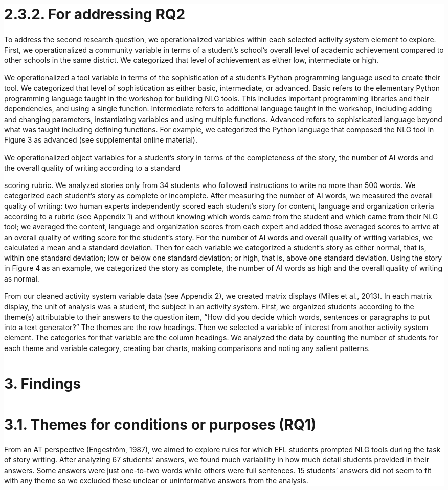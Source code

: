 # 2.3.2. For addressing RQ2

To address the second research question, we operationalized variables within each selected activity system element to explore. First, we operationalized a community variable in terms of a student’s school’s overall level of academic achievement compared to other schools in the same district. We categorized that level of achievement as either low, intermediate or high.

We operationalized a tool variable in terms of the sophistication of a student’s Python programming language used to create their tool. We categorized that level of sophistication as either basic, intermediate, or advanced. Basic refers to the elementary Python programming language taught in the workshop for building NLG tools. This includes important programming libraries and their dependencies, and using a single function. Intermediate refers to additional language taught in the workshop, including adding and changing parameters, instantiating variables and using multiple functions. Advanced refers to sophisticated language beyond what was taught including defining functions. For example, we categorized the Python language that composed the NLG tool in Figure 3 as advanced (see supplemental online material).

We operationalized object variables for a student’s story in terms of the completeness of the story, the number of AI words and the overall quality of writing according to a standard

scoring rubric. We analyzed stories only from 34 students who followed instructions to write no more than 500 words. We categorized each student’s story as complete or incomplete. After measuring the number of AI words, we measured the overall quality of writing: two human experts independently scored each student’s story for content, language and organization criteria according to a rubric (see Appendix 1) and without knowing which words came from the student and which came from their NLG tool; we averaged the content, language and organization scores from each expert and added those averaged scores to arrive at an overall quality of writing score for the student’s story. For the number of AI words and overall quality of writing variables, we calculated a mean and a standard deviation. Then for each variable we categorized a student’s story as either normal, that is, within one standard deviation; low or below one standard deviation; or high, that is, above one standard deviation. Using the story in Figure 4 as an example, we categorized the story as complete, the number of AI words as high and the overall quality of writing as normal.

From our cleaned activity system variable data (see Appendix 2), we created matrix displays (Miles et al., 2013). In each matrix display, the unit of analysis was a student, the subject in an activity system. First, we organized students according to the theme(s) attributable to their answers to the question item, “How did you decide which words, sentences or paragraphs to put into a text generator?” The themes are the row headings. Then we selected a variable of interest from another activity system element. The categories for that variable are the column headings. We analyzed the data by counting the number of students for each theme and variable category, creating bar charts, making comparisons and noting any salient patterns.

# 3. Findings

# 3.1. Themes for conditions or purposes (RQ1)

From an AT perspective (Engeström, 1987), we aimed to explore rules for which EFL students prompted NLG tools during the task of story writing. After analyzing 67 students’ answers, we found much variability in how much detail students provided in their answers. Some answers were just one-to-two words while others were full sentences. 15 students’ answers did not seem to fit with any theme so we excluded these unclear or uninformative answers from the analysis.
